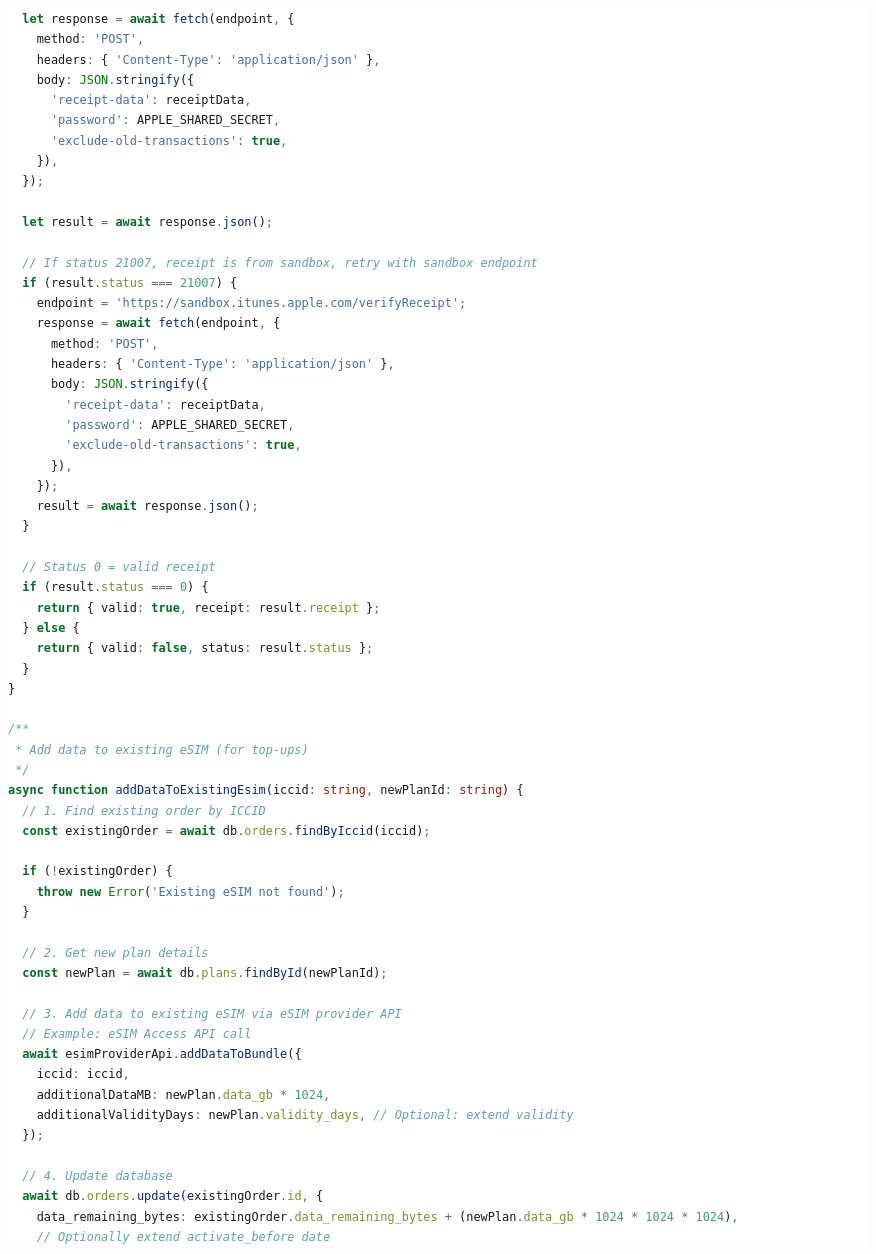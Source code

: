 ```typescript
  let response = await fetch(endpoint, {
    method: 'POST',
    headers: { 'Content-Type': 'application/json' },
    body: JSON.stringify({
      'receipt-data': receiptData,
      'password': APPLE_SHARED_SECRET,
      'exclude-old-transactions': true,
    }),
  });

  let result = await response.json();

  // If status 21007, receipt is from sandbox, retry with sandbox endpoint
  if (result.status === 21007) {
    endpoint = 'https://sandbox.itunes.apple.com/verifyReceipt';
    response = await fetch(endpoint, {
      method: 'POST',
      headers: { 'Content-Type': 'application/json' },
      body: JSON.stringify({
        'receipt-data': receiptData,
        'password': APPLE_SHARED_SECRET,
        'exclude-old-transactions': true,
      }),
    });
    result = await response.json();
  }

  // Status 0 = valid receipt
  if (result.status === 0) {
    return { valid: true, receipt: result.receipt };
  } else {
    return { valid: false, status: result.status };
  }
}

/**
 * Add data to existing eSIM (for top-ups)
 */
async function addDataToExistingEsim(iccid: string, newPlanId: string) {
  // 1. Find existing order by ICCID
  const existingOrder = await db.orders.findByIccid(iccid);

  if (!existingOrder) {
    throw new Error('Existing eSIM not found');
  }

  // 2. Get new plan details
  const newPlan = await db.plans.findById(newPlanId);

  // 3. Add data to existing eSIM via eSIM provider API
  // Example: eSIM Access API call
  await esimProviderApi.addDataToBundle({
    iccid: iccid,
    additionalDataMB: newPlan.data_gb * 1024,
    additionalValidityDays: newPlan.validity_days, // Optional: extend validity
  });

  // 4. Update database
  await db.orders.update(existingOrder.id, {
    data_remaining_bytes: existingOrder.data_remaining_bytes + (newPlan.data_gb * 1024 * 1024 * 1024),
    // Optionally extend activate_before date
```